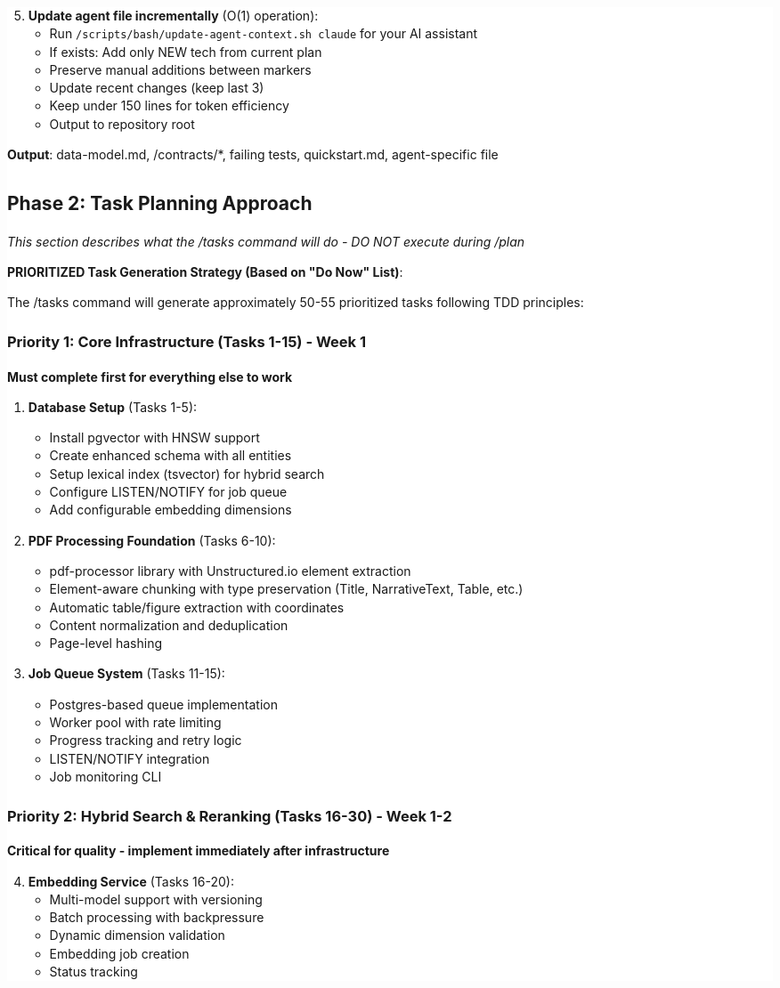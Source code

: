 5. **Update agent file incrementally** (O(1) operation):
   - Run `/scripts/bash/update-agent-context.sh claude` for your AI assistant
   - If exists: Add only NEW tech from current plan
   - Preserve manual additions between markers
   - Update recent changes (keep last 3)
   - Keep under 150 lines for token efficiency
   - Output to repository root

**Output**: data-model.md, /contracts/\*, failing tests, quickstart.md, agent-specific file

## Phase 2: Task Planning Approach

_This section describes what the /tasks command will do - DO NOT execute during /plan_

**PRIORITIZED Task Generation Strategy (Based on "Do Now" List)**:

The /tasks command will generate approximately 50-55 prioritized tasks following TDD principles:

### Priority 1: Core Infrastructure (Tasks 1-15) - Week 1

**Must complete first for everything else to work**

1. **Database Setup** (Tasks 1-5):
   - Install pgvector with HNSW support
   - Create enhanced schema with all entities
   - Setup lexical index (tsvector) for hybrid search
   - Configure LISTEN/NOTIFY for job queue
   - Add configurable embedding dimensions

2. **PDF Processing Foundation** (Tasks 6-10):
   - pdf-processor library with Unstructured.io element extraction
   - Element-aware chunking with type preservation (Title, NarrativeText, Table, etc.)
   - Automatic table/figure extraction with coordinates
   - Content normalization and deduplication
   - Page-level hashing

3. **Job Queue System** (Tasks 11-15):
   - Postgres-based queue implementation
   - Worker pool with rate limiting
   - Progress tracking and retry logic
   - LISTEN/NOTIFY integration
   - Job monitoring CLI

### Priority 2: Hybrid Search & Reranking (Tasks 16-30) - Week 1-2

**Critical for quality - implement immediately after infrastructure**

4. **Embedding Service** (Tasks 16-20):
   - Multi-model support with versioning
   - Batch processing with backpressure
   - Dynamic dimension validation
   - Embedding job creation
   - Status tracking
